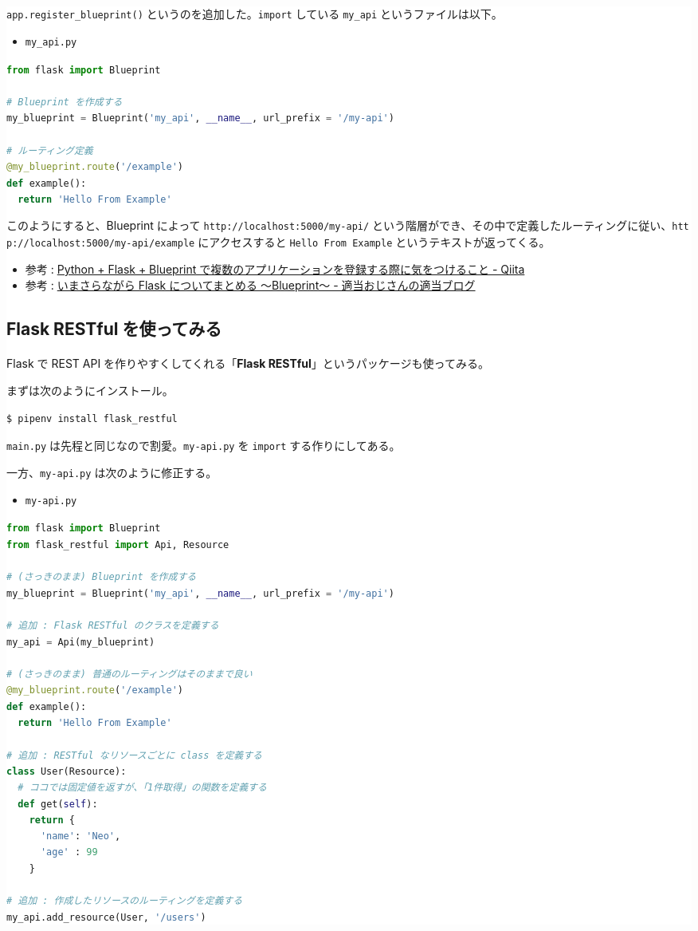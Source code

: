 `app.register_blueprint()` というのを追加した。`import` している `my_api` というファイルは以下。

- `my_api.py`

```python
from flask import Blueprint

# Blueprint を作成する
my_blueprint = Blueprint('my_api', __name__, url_prefix = '/my-api')

# ルーティング定義
@my_blueprint.route('/example')
def example():
  return 'Hello From Example'
```

このようにすると、Blueprint によって `http://localhost:5000/my-api/` という階層ができ、その中で定義したルーティングに従い、`http://localhost:5000/my-api/example` にアクセスすると `Hello From Example` というテキストが返ってくる。

- 参考 : [Python + Flask + Blueprint で複数のアプリケーションを登録する際に気をつけること - Qiita](https://qiita.com/m-masaki72/items/b07f7dfe4c8965486af3)
- 参考 : [いまさらながら Flask についてまとめる 〜Blueprint〜 - 適当おじさんの適当ブログ](https://www.subarunari.com/entry/2017/10/11/003225)

## Flask RESTful を使ってみる

Flask で REST API を作りやすくしてくれる「**Flask RESTful**」というパッケージも使ってみる。

まずは次のようにインストール。

```bash
$ pipenv install flask_restful
```

`main.py` は先程と同じなので割愛。`my-api.py` を `import` する作りにしてある。

一方、`my-api.py` は次のように修正する。

- `my-api.py`

```python
from flask import Blueprint
from flask_restful import Api, Resource

# (さっきのまま) Blueprint を作成する
my_blueprint = Blueprint('my_api', __name__, url_prefix = '/my-api')

# 追加 : Flask RESTful のクラスを定義する
my_api = Api(my_blueprint)

# (さっきのまま) 普通のルーティングはそのままで良い
@my_blueprint.route('/example')
def example():
  return 'Hello From Example'

# 追加 : RESTful なリソースごとに class を定義する
class User(Resource):
  # ココでは固定値を返すが、「1件取得」の関数を定義する
  def get(self):
    return {
      'name': 'Neo',
      'age' : 99
    }

# 追加 : 作成したリソースのルーティングを定義する
my_api.add_resource(User, '/users')
```
